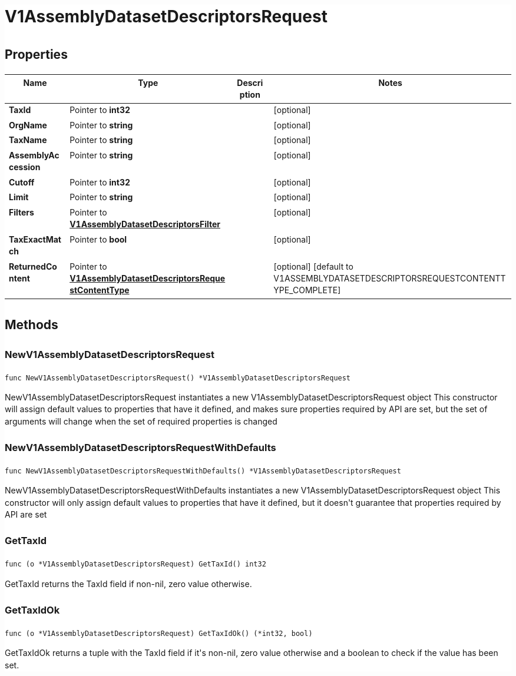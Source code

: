 # V1AssemblyDatasetDescriptorsRequest

## Properties

Name | Type | Description | Notes
------------ | ------------- | ------------- | -------------
**TaxId** | Pointer to **int32** |  | [optional] 
**OrgName** | Pointer to **string** |  | [optional] 
**TaxName** | Pointer to **string** |  | [optional] 
**AssemblyAccession** | Pointer to **string** |  | [optional] 
**Cutoff** | Pointer to **int32** |  | [optional] 
**Limit** | Pointer to **string** |  | [optional] 
**Filters** | Pointer to [**V1AssemblyDatasetDescriptorsFilter**](V1AssemblyDatasetDescriptorsFilter.md) |  | [optional] 
**TaxExactMatch** | Pointer to **bool** |  | [optional] 
**ReturnedContent** | Pointer to [**V1AssemblyDatasetDescriptorsRequestContentType**](V1AssemblyDatasetDescriptorsRequestContentType.md) |  | [optional] [default to V1ASSEMBLYDATASETDESCRIPTORSREQUESTCONTENTTYPE_COMPLETE]

## Methods

### NewV1AssemblyDatasetDescriptorsRequest

`func NewV1AssemblyDatasetDescriptorsRequest() *V1AssemblyDatasetDescriptorsRequest`

NewV1AssemblyDatasetDescriptorsRequest instantiates a new V1AssemblyDatasetDescriptorsRequest object
This constructor will assign default values to properties that have it defined,
and makes sure properties required by API are set, but the set of arguments
will change when the set of required properties is changed

### NewV1AssemblyDatasetDescriptorsRequestWithDefaults

`func NewV1AssemblyDatasetDescriptorsRequestWithDefaults() *V1AssemblyDatasetDescriptorsRequest`

NewV1AssemblyDatasetDescriptorsRequestWithDefaults instantiates a new V1AssemblyDatasetDescriptorsRequest object
This constructor will only assign default values to properties that have it defined,
but it doesn't guarantee that properties required by API are set

### GetTaxId

`func (o *V1AssemblyDatasetDescriptorsRequest) GetTaxId() int32`

GetTaxId returns the TaxId field if non-nil, zero value otherwise.

### GetTaxIdOk

`func (o *V1AssemblyDatasetDescriptorsRequest) GetTaxIdOk() (*int32, bool)`

GetTaxIdOk returns a tuple with the TaxId field if it's non-nil, zero value otherwise
and a boolean to check if the value has been set.
